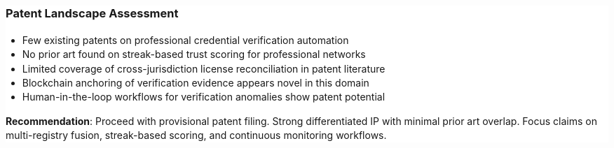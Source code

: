 ### Patent Landscape Assessment
- Few existing patents on professional credential verification automation
- No prior art found on streak-based trust scoring for professional networks
- Limited coverage of cross-jurisdiction license reconciliation in patent literature
- Blockchain anchoring of verification evidence appears novel in this domain
- Human-in-the-loop workflows for verification anomalies show patent potential

**Recommendation**: Proceed with provisional patent filing. Strong differentiated IP with minimal prior art overlap. Focus claims on multi-registry fusion, streak-based scoring, and continuous monitoring workflows.